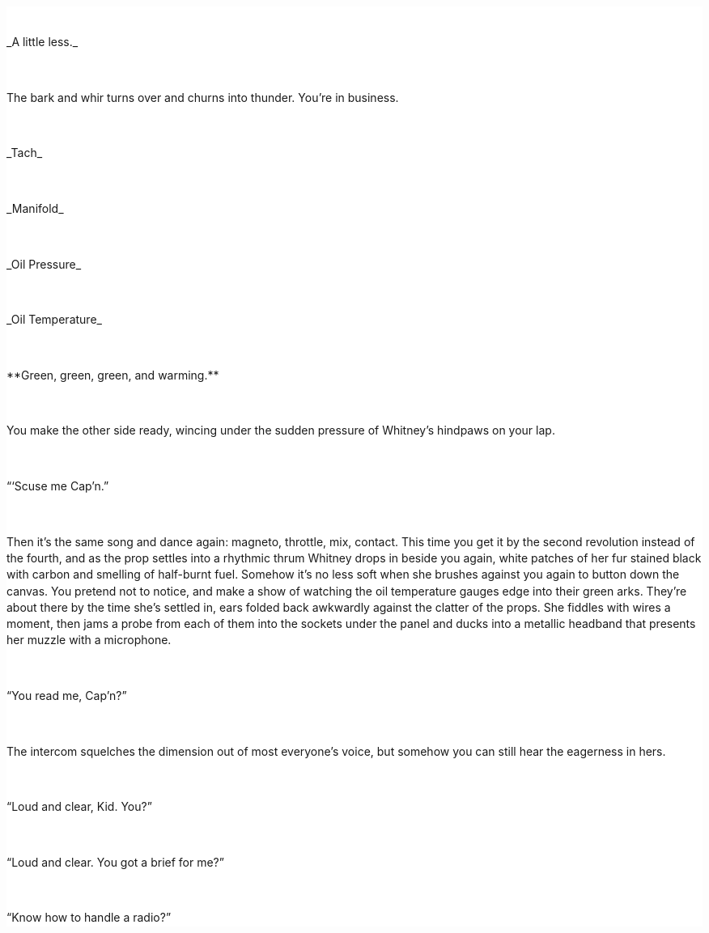  

\_A little less.\_

 

The bark and whir turns over and churns into thunder. You’re in business.

 

\_Tach\_

 

\_Manifold\_

 

\_Oil Pressure\_

 

\_Oil Temperature\_

 

\*\*Green, green, green, and warming.\*\*

 

You make the other side ready, wincing under the sudden pressure of Whitney’s
hindpaws on your lap.

 

“‘Scuse me Cap’n.”

 

Then it’s the same song and dance again: magneto, throttle, mix, contact. This
time you get it by the second revolution instead of the fourth, and as the prop
settles into a rhythmic thrum Whitney drops in beside you again, white patches
of her fur stained black with carbon and smelling of half-burnt fuel. Somehow
it’s no less soft when she brushes against you again to button down the canvas.
You pretend not to notice, and make a show of watching the oil temperature
gauges edge into their green arks. They’re about there by the time she’s settled
in, ears folded back awkwardly against the clatter of the props. She fiddles
with wires a moment, then jams a probe from each of them into the sockets under
the panel and ducks into a metallic headband that presents her muzzle with a
microphone.

 

“You read me, Cap’n?”

 

The intercom squelches the dimension out of most everyone’s voice, but somehow
you can still hear the eagerness in hers.

 

“Loud and clear, Kid. You?”

 

“Loud and clear. You got a brief for me?”

 

“Know how to handle a radio?”
